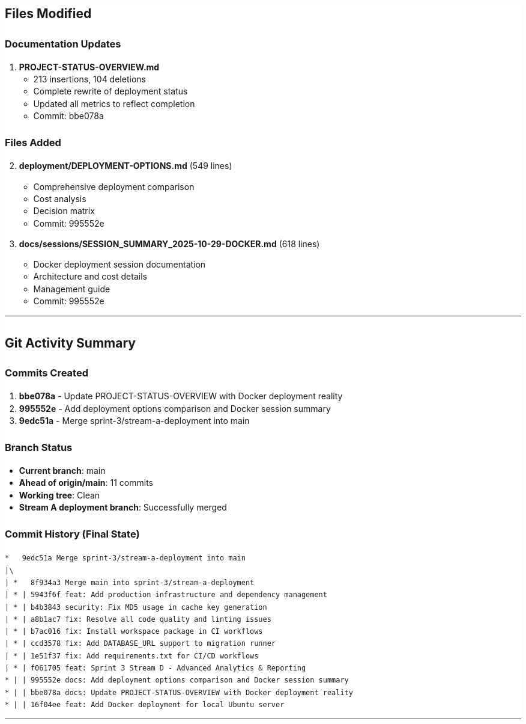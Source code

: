 
## Files Modified

### Documentation Updates
1. **PROJECT-STATUS-OVERVIEW.md**
   - 213 insertions, 104 deletions
   - Complete rewrite of deployment status
   - Updated all metrics to reflect completion
   - Commit: bbe078a

### Files Added
2. **deployment/DEPLOYMENT-OPTIONS.md** (549 lines)
   - Comprehensive deployment comparison
   - Cost analysis
   - Decision matrix
   - Commit: 995552e

3. **docs/sessions/SESSION_SUMMARY_2025-10-29-DOCKER.md** (618 lines)
   - Docker deployment session documentation
   - Architecture and cost details
   - Management guide
   - Commit: 995552e

---

## Git Activity Summary

### Commits Created
1. **bbe078a** - Update PROJECT-STATUS-OVERVIEW with Docker deployment reality
2. **995552e** - Add deployment options comparison and Docker session summary
3. **9edc51a** - Merge sprint-3/stream-a-deployment into main

### Branch Status
- **Current branch**: main
- **Ahead of origin/main**: 11 commits
- **Working tree**: Clean
- **Stream A deployment branch**: Successfully merged

### Commit History (Final State)
```
*   9edc51a Merge sprint-3/stream-a-deployment into main
|\
| *   8f934a3 Merge main into sprint-3/stream-a-deployment
| * | 5943f6f feat: Add production infrastructure and dependency management
| * | b4b3843 security: Fix MD5 usage in cache key generation
| * | a8b1ac7 fix: Resolve all code quality and linting issues
| * | b7ac016 fix: Install workspace package in CI workflows
| * | ccd3578 fix: Add DATABASE_URL support to migration runner
| * | 1e51f37 fix: Add requirements.txt for CI/CD workflows
| * | f061705 feat: Sprint 3 Stream D - Advanced Analytics & Reporting
* | | 995552e docs: Add deployment options comparison and Docker session summary
* | | bbe078a docs: Update PROJECT-STATUS-OVERVIEW with Docker deployment reality
* | | 16f04ee feat: Add Docker deployment for local Ubuntu server
```

---
